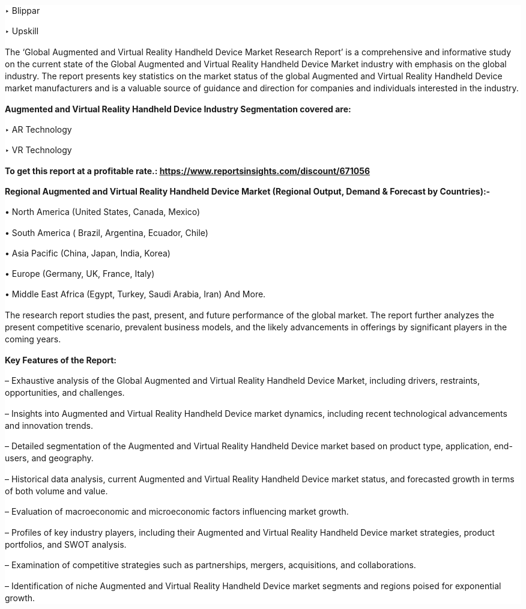 ‣ Blippar

‣ Upskill

The ‘Global Augmented and Virtual Reality Handheld Device Market Research Report’ is a comprehensive and informative study on the current state of the Global Augmented and Virtual Reality Handheld Device Market industry with emphasis on the global industry. The report presents key statistics on the market status of the global Augmented and Virtual Reality Handheld Device market manufacturers and is a valuable source of guidance and direction for companies and individuals interested in the industry.

<strong>Augmented and Virtual Reality Handheld Device Industry Segmentation covered are:</strong>

‣ AR Technology

‣ VR Technology

<strong>To get this report at a profitable rate.: <a href=https://www.reportsinsights.com/discount/671056 style=color:#0000ff;>https://www.reportsinsights.com/discount/671056</a></strong>

<strong>Regional Augmented and Virtual Reality Handheld Device Market (Regional Output, Demand &amp; Forecast by Countries):-</strong>

• North America (United States, Canada, Mexico)

• South America ( Brazil, Argentina, Ecuador, Chile)

• Asia Pacific (China, Japan, India, Korea)

• Europe (Germany, UK, France, Italy)

• Middle East Africa (Egypt, Turkey, Saudi Arabia, Iran) And More.

The research report studies the past, present, and future performance of the global market. The report further analyzes the present competitive scenario, prevalent business models, and the likely advancements in offerings by significant players in the coming years.

<strong>Key Features of the Report:</strong>

– Exhaustive analysis of the Global Augmented and Virtual Reality Handheld Device Market, including drivers, restraints, opportunities, and challenges.

– Insights into Augmented and Virtual Reality Handheld Device market dynamics, including recent technological advancements and innovation trends.

– Detailed segmentation of the Augmented and Virtual Reality Handheld Device market based on product type, application, end-users, and geography.

– Historical data analysis, current Augmented and Virtual Reality Handheld Device market status, and forecasted growth in terms of both volume and value.

– Evaluation of macroeconomic and microeconomic factors influencing market growth.

– Profiles of key industry players, including their Augmented and Virtual Reality Handheld Device market strategies, product portfolios, and SWOT analysis.

– Examination of competitive strategies such as partnerships, mergers, acquisitions, and collaborations.

– Identification of niche Augmented and Virtual Reality Handheld Device market segments and regions poised for exponential growth.
